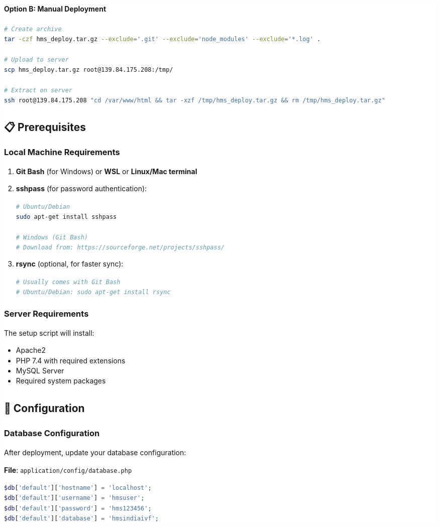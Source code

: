 #### Option B: Manual Deployment

```bash
# Create archive
tar -czf hms_deploy.tar.gz --exclude='.git' --exclude='node_modules' --exclude='*.log' .

# Upload to server
scp hms_deploy.tar.gz root@139.84.175.208:/tmp/

# Extract on server
ssh root@139.84.175.208 "cd /var/www/html && tar -xzf /tmp/hms_deploy.tar.gz && rm /tmp/hms_deploy.tar.gz"
```

## 📋 Prerequisites

### Local Machine Requirements

1. **Git Bash** (for Windows) or **WSL** or **Linux/Mac terminal**
2. **sshpass** (for password authentication):
   ```bash
   # Ubuntu/Debian
   sudo apt-get install sshpass
   
   # Windows (Git Bash)
   # Download from: https://sourceforge.net/projects/sshpass/
   ```

3. **rsync** (optional, for faster sync):
   ```bash
   # Usually comes with Git Bash
   # Ubuntu/Debian: sudo apt-get install rsync
   ```

### Server Requirements

The setup script will install:
- Apache2
- PHP 7.4 with required extensions
- MySQL Server
- Required system packages

## 🔧 Configuration

### Database Configuration

After deployment, update your database configuration:

**File**: `application/config/database.php`
```php
$db['default']['hostname'] = 'localhost';
$db['default']['username'] = 'hmsuser';
$db['default']['password'] = 'hms123456';
$db['default']['database'] = 'hmsindiaivf';
```

